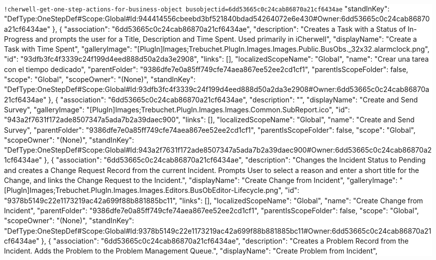 ```!cherwell-get-one-step-actions-for-business-object busobjectid=6dd53665c0c24cab86870a21cf6434ae```
                        "standInKey": "DefType:OneStepDef#Scope:Global#Id:944414556cbeebd3bf521840bdad54264072e6e430#Owner:6dd53665c0c24cab86870a21cf6434ae"
                    },
                    {
                        "association": "6dd53665c0c24cab86870a21cf6434ae",
                        "description": "Creates a Task with a Status of In-Progress and prompts the user for a Title, Description and Time Spent.  Used primarily in iCherwell",
                        "displayName": "Create a Task with Time Spent",
                        "galleryImage": "[PlugIn]Images;Trebuchet.PlugIn.Images.Images.Public.BusObs._32x32.alarmclock.png",
                        "id": "93dfb3fc4f3339c24f199d4eed888d50a2da3e2908",
                        "links": [],
                        "localizedScopeName": "Global",
                        "name": "Crear una tarea con el tiempo dedicado",
                        "parentFolder": "9386dfe7e0a85ff749cfe74aea867ee52ee2cd1cf1",
                        "parentIsScopeFolder": false,
                        "scope": "Global",
                        "scopeOwner": "(None)",
                        "standInKey": "DefType:OneStepDef#Scope:Global#Id:93dfb3fc4f3339c24f199d4eed888d50a2da3e2908#Owner:6dd53665c0c24cab86870a21cf6434ae"
                    },
                    {
                        "association": "6dd53665c0c24cab86870a21cf6434ae",
                        "description": "",
                        "displayName": "Create and Send Survey",
                        "galleryImage": "[PlugIn]Images;Trebuchet.PlugIn.Images.Images.Common.SubReport.ico",
                        "id": "943a2f7631f172ade8507347a5ada7b2a39daec900",
                        "links": [],
                        "localizedScopeName": "Global",
                        "name": "Create and Send Survey",
                        "parentFolder": "9386dfe7e0a85ff749cfe74aea867ee52ee2cd1cf1",
                        "parentIsScopeFolder": false,
                        "scope": "Global",
                        "scopeOwner": "(None)",
                        "standInKey": "DefType:OneStepDef#Scope:Global#Id:943a2f7631f172ade8507347a5ada7b2a39daec900#Owner:6dd53665c0c24cab86870a21cf6434ae"
                    },
                    {
                        "association": "6dd53665c0c24cab86870a21cf6434ae",
                        "description": "Changes the Incident Status to Pending and creates a Change Request Record from the current Incident. Prompts User to select a reason and enter a short title for the Change, and links the Change Request to the Incident.",
                        "displayName": "Create Change from Incident",
                        "galleryImage": "[PlugIn]Images;Trebuchet.PlugIn.Images.Images.Editors.BusObEditor-Lifecycle.png",
                        "id": "9378b5149c22e1173219ac42a699f88b881885bc11",
                        "links": [],
                        "localizedScopeName": "Global",
                        "name": "Create Change from Incident",
                        "parentFolder": "9386dfe7e0a85ff749cfe74aea867ee52ee2cd1cf1",
                        "parentIsScopeFolder": false,
                        "scope": "Global",
                        "scopeOwner": "(None)",
                        "standInKey": "DefType:OneStepDef#Scope:Global#Id:9378b5149c22e1173219ac42a699f88b881885bc11#Owner:6dd53665c0c24cab86870a21cf6434ae"
                    },
                    {
                        "association": "6dd53665c0c24cab86870a21cf6434ae",
                        "description": "Creates a Problem Record from the Incident.  Adds the Problem to the Problem Management Queue.",
                        "displayName": "Create Problem from Incident",
```